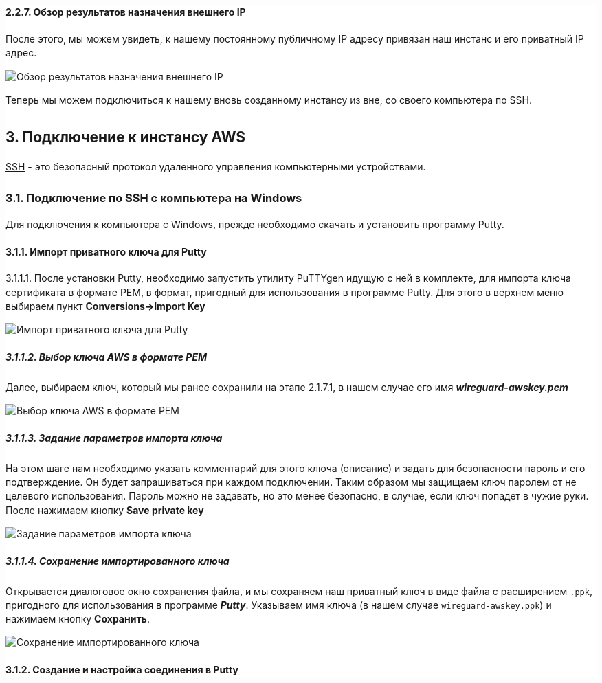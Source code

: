 #### 2.2.7. Обзор результатов назначения внешнего IP

После этого, мы можем увидеть, к нашему постоянному публичному IP адресу привязан наш инстанс и его приватный IP адрес.

![Обзор результатов назначения внешнего IP](~attachments/wireguard-aws/ru/elasticip7.jpg)

Теперь мы можем подключиться к нашему вновь созданному инстансу из вне, со своего компьютера по SSH.

## 3. Подключение к инстансу AWS

[SSH](https://ru.wikipedia.org/wiki/SSH) - это безопасный протокол удаленного управления компьютерными устройствами.

### 3.1. Подключение по SSH c компьютера на Windows

Для подключения к компьютера с Windows, прежде необходимо скачать и установить программу [Putty](https://www.chiark.greenend.org.uk/~sgtatham/putty/latest.html).

#### 3.1.1. Импорт приватного ключа для Putty

3.1.1.1. После установки Putty, необходимо запустить утилиту PuTTYgen идущую с ней в комплекте, для импорта ключа сертификата в формате PEM, в формат, пригодный для использования в программе Putty. Для этого в верхнем меню выбираем пункт **Conversions->Import Key**

![Импорт приватного ключа для Putty](~attachments/wireguard-aws/ru/ssh1.jpg)

##### 3.1.1.2. Выбор ключа AWS в формате PEM

Далее, выбираем ключ, который мы ранее сохранили на этапе 2.1.7.1, в нашем случае его имя ***wireguard-awskey.pem***

![Выбор ключа AWS в формате PEM](~attachments/wireguard-aws/ru/ssh2.jpg)

##### 3.1.1.3. Задание параметров импорта ключа

На этом шаге нам необходимо указать комментарий для этого ключа (описание) и задать для безопасности пароль и его подтверждение. Он будет запрашиваться при каждом подключении. Таким образом мы защищаем ключ паролем от не целевого использования. Пароль можно не задавать, но это менее безопасно, в случае, если ключ попадет в чужие руки. После нажимаем кнопку **Save private key**

![Задание параметров импорта ключа](~attachments/wireguard-aws/ru/ssh3.jpg)

##### 3.1.1.4. Сохранение импортированного ключа

Открывается диалоговое окно сохранения файла, и мы сохраняем наш приватный ключ в виде файла с расширением `.ppk`, пригодного для использования в программе ***Putty***.
Указываем имя ключа (в нашем случае `wireguard-awskey.ppk`) и нажимаем кнопку **Сохранить**.

![Сохранение импортированного ключа](~attachments/wireguard-aws/ru/ssh4.jpg)

#### 3.1.2. Создание и настройка соединения в Putty
